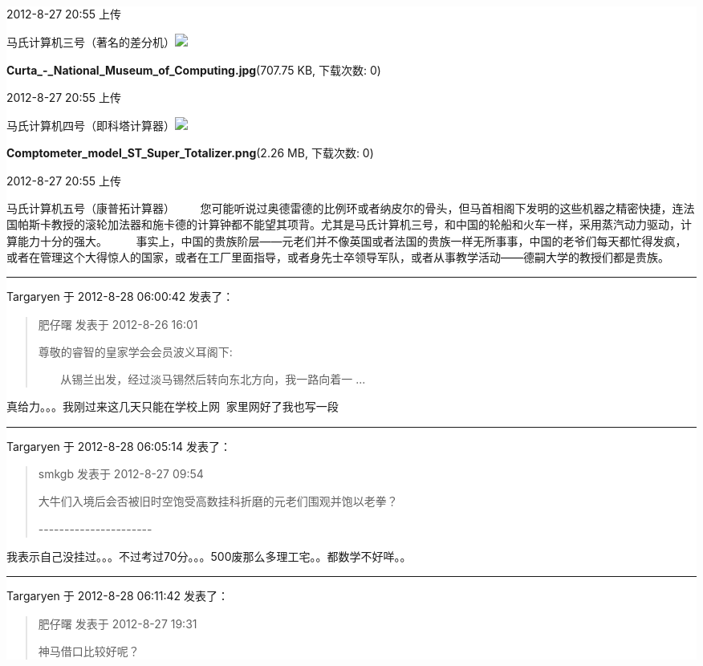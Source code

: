 2012-8-27 20:55 上传



马氏计算机三号（著名的差分机）![](https://cdn.jsdelivr.net/gh/lzjluzijie/beichao@main/static/img/205528jyo4y2q9p4ysziso.jpg)



**Curta\_-\_National\_Museum\_of\_Computing.jpg**(707.75 KB, 下载次数: 0)



2012-8-27 20:55 上传



马氏计算机四号（即科塔计算器）![](https://cdn.jsdelivr.net/gh/lzjluzijie/beichao@main/static/img/205527torx5nhhtkqov0km.png)



**Comptometer\_model\_ST\_Super\_Totalizer.png**(2.26 MB, 下载次数: 0)



2012-8-27 20:55 上传



马氏计算机五号（康普拓计算器）        您可能听说过奥德雷德的比例环或者纳皮尔的骨头，但马首相阁下发明的这些机器之精密快捷，连法国帕斯卡教授的滚轮加法器和施卡德的计算钟都不能望其项背。尤其是马氏计算机三号，和中国的轮船和火车一样，采用蒸汽动力驱动，计算能力十分的强大。         事实上，中国的贵族阶层——元老们并不像英国或者法国的贵族一样无所事事，中国的老爷们每天都忙得发疯，或者在管理这个大得惊人的国家，或者在工厂里面指导，或者身先士卒领导军队，或者从事教学活动——德嗣大学的教授们都是贵族。

---------

Targaryen 于 2012-8-28 06:00:42 发表了：

> 肥仔曙 发表于 2012-8-26 16:01
> 
> 尊敬的睿智的皇家学会会员波义耳阁下: 
> 
>        从锡兰出发，经过淡马锡然后转向东北方向，我一路向着一 ...



真给力。。。我刚过来这几天只能在学校上网  家里网好了我也写一段

---------

Targaryen 于 2012-8-28 06:05:14 发表了：

> smkgb 发表于 2012-8-27 09:54
> 
> 大牛们入境后会否被旧时空饱受高数挂科折磨的元老们围观并饱以老拳？
> 
> \-\-\--------------------



我表示自己没挂过。。。不过考过70分。。。500废那么多理工宅。。都数学不好咩。。

---------

Targaryen 于 2012-8-28 06:11:42 发表了：

> 肥仔曙 发表于 2012-8-27 19:31
> 
> 神马借口比较好呢？
